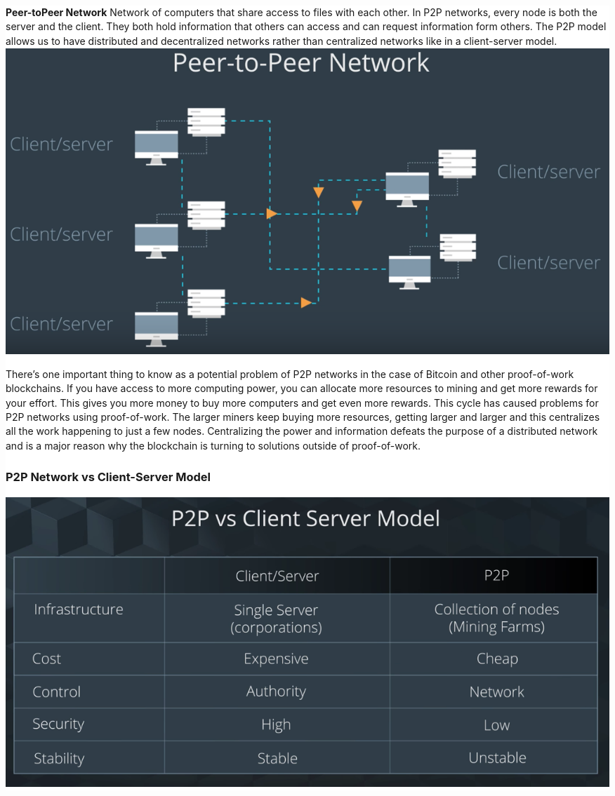 **Peer-toPeer Network**
Network of computers that share access to files with each other. 
In P2P networks, every node is both the server and the client. They both hold information that others can access and can request information form others. The P2P model allows us to have distributed and decentralized networks rather than centralized networks like in a client-server model. 
![](L2.1%20Blockchain%20Data%20Overview/BEEF5F57-48A6-4A2C-A803-6903C29E5E83.png)

There’s one important thing to know as a potential problem of  P2P networks in the case of Bitcoin and other proof-of-work blockchains. If you have access to more computing power, you can allocate more resources to mining and get more rewards for your effort. This gives you more money to buy more computers and get even more rewards. This cycle has caused problems for P2P networks using proof-of-work. The larger miners keep buying more resources, getting larger and larger and this centralizes all the work happening to just a few nodes. Centralizing the power and information defeats the purpose of a distributed network and is a major reason why the blockchain is turning to solutions outside of proof-of-work. 

### P2P Network vs Client-Server Model 
![](L2.1%20Blockchain%20Data%20Overview/033A5F20-CA57-4E46-BBF1-7636ED1CF478.png)
